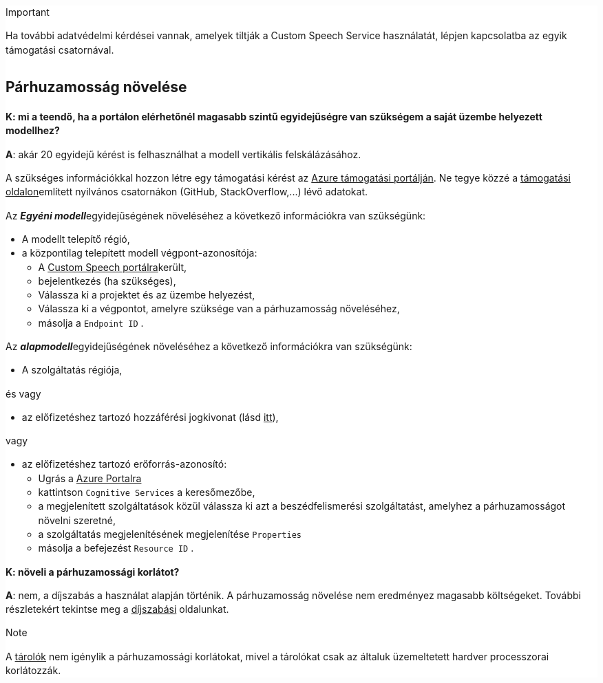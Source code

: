 > [!IMPORTANT]
> Ha további adatvédelmi kérdései vannak, amelyek tiltják a Custom Speech Service használatát, lépjen kapcsolatba az egyik támogatási csatornával.

## <a name="increasing-concurrency"></a>Párhuzamosság növelése

**K: mi a teendő, ha a portálon elérhetőnél magasabb szintű egyidejűségre van szükségem a saját üzembe helyezett modellhez?**

**A**: akár 20 egyidejű kérést is felhasználhat a modell vertikális felskálázásához.

A szükséges információkkal hozzon létre egy támogatási kérést az [Azure támogatási portálján](https://ms.portal.azure.com/#blade/Microsoft_Azure_Support/HelpAndSupportBlade/overview). Ne tegye közzé a [támogatási oldalon](support.md)említett nyilvános csatornákon (GitHub, StackOverflow,...) lévő adatokat.

Az ***Egyéni modell***egyidejűségének növeléséhez a következő információkra van szükségünk:

- A modellt telepítő régió,
- a központilag telepített modell végpont-azonosítója:
  - A [Custom Speech portálra](https://aka.ms/customspeech)került,
  - bejelentkezés (ha szükséges),
  - Válassza ki a projektet és az üzembe helyezést,
  - Válassza ki a végpontot, amelyre szüksége van a párhuzamosság növeléséhez,
  - másolja a `Endpoint ID` .

Az ***alapmodell***egyidejűségének növeléséhez a következő információkra van szükségünk:

- A szolgáltatás régiója,

és vagy

- az előfizetéshez tartozó hozzáférési jogkivonat (lásd [itt](https://docs.microsoft.com/azure/cognitive-services/speech-service/rest-speech-to-text#how-to-get-an-access-token)),

vagy

- az előfizetéshez tartozó erőforrás-azonosító:
  - Ugrás a [Azure Portalra](https://portal.azure.com)
  - kattintson `Cognitive Services` a keresőmezőbe,
  - a megjelenített szolgáltatások közül válassza ki azt a beszédfelismerési szolgáltatást, amelyhez a párhuzamosságot növelni szeretné,
  - a szolgáltatás megjelenítésének megjelenítése `Properties`
  - másolja a befejezést `Resource ID` .
  
**K: növeli a párhuzamossági korlátot?**

**A**: nem, a díjszabás a használat alapján történik. A párhuzamosság növelése nem eredményez magasabb költségeket. További részletekért tekintse meg a [díjszabási](https://azure.microsoft.com/pricing/details/cognitive-services/speech-services/) oldalunkat. 
  
>[!NOTE]
>A [tárolók](https://docs.microsoft.com/azure/cognitive-services/speech-service/speech-container-howto) nem igénylik a párhuzamossági korlátokat, mivel a tárolókat csak az általuk üzemeltetett hardver processzorai korlátozzák.
